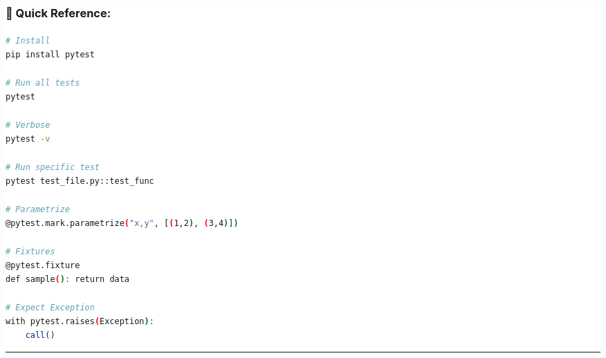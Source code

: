 
### 🧾 Quick Reference:

```bash
# Install
pip install pytest

# Run all tests
pytest

# Verbose
pytest -v

# Run specific test
pytest test_file.py::test_func

# Parametrize
@pytest.mark.parametrize("x,y", [(1,2), (3,4)])

# Fixtures
@pytest.fixture
def sample(): return data

# Expect Exception
with pytest.raises(Exception):
    call()

```

---